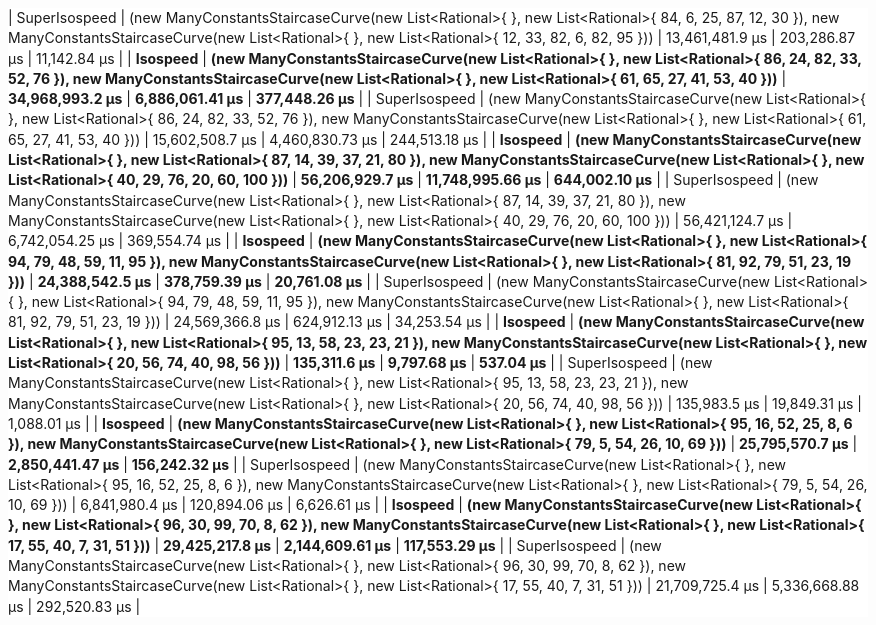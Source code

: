 | SuperIsospeed | (new ManyConstantsStaircaseCurve(new List&lt;Rational&gt;{  }, new List&lt;Rational&gt;{ 84, 6, 25, 87, 12, 30 }), new ManyConstantsStaircaseCurve(new List&lt;Rational&gt;{  }, new List&lt;Rational&gt;{ 12, 33, 82, 6, 82, 95 }))    | 13,461,481.9 μs |    203,286.87 μs |  11,142.84 μs |
| **Isospeed**      | **(new ManyConstantsStaircaseCurve(new List&lt;Rational&gt;{  }, new List&lt;Rational&gt;{ 86, 24, 82, 33, 52, 76 }), new ManyConstantsStaircaseCurve(new List&lt;Rational&gt;{  }, new List&lt;Rational&gt;{ 61, 65, 27, 41, 53, 40 }))**  | **34,968,993.2 μs** |  **6,886,061.41 μs** | **377,448.26 μs** |
| SuperIsospeed | (new ManyConstantsStaircaseCurve(new List&lt;Rational&gt;{  }, new List&lt;Rational&gt;{ 86, 24, 82, 33, 52, 76 }), new ManyConstantsStaircaseCurve(new List&lt;Rational&gt;{  }, new List&lt;Rational&gt;{ 61, 65, 27, 41, 53, 40 }))  | 15,602,508.7 μs |  4,460,830.73 μs | 244,513.18 μs |
| **Isospeed**      | **(new ManyConstantsStaircaseCurve(new List&lt;Rational&gt;{  }, new List&lt;Rational&gt;{ 87, 14, 39, 37, 21, 80 }), new ManyConstantsStaircaseCurve(new List&lt;Rational&gt;{  }, new List&lt;Rational&gt;{ 40, 29, 76, 20, 60, 100 }))** | **56,206,929.7 μs** | **11,748,995.66 μs** | **644,002.10 μs** |
| SuperIsospeed | (new ManyConstantsStaircaseCurve(new List&lt;Rational&gt;{  }, new List&lt;Rational&gt;{ 87, 14, 39, 37, 21, 80 }), new ManyConstantsStaircaseCurve(new List&lt;Rational&gt;{  }, new List&lt;Rational&gt;{ 40, 29, 76, 20, 60, 100 })) | 56,421,124.7 μs |  6,742,054.25 μs | 369,554.74 μs |
| **Isospeed**      | **(new ManyConstantsStaircaseCurve(new List&lt;Rational&gt;{  }, new List&lt;Rational&gt;{ 94, 79, 48, 59, 11, 95 }), new ManyConstantsStaircaseCurve(new List&lt;Rational&gt;{  }, new List&lt;Rational&gt;{ 81, 92, 79, 51, 23, 19 }))**  | **24,388,542.5 μs** |    **378,759.39 μs** |  **20,761.08 μs** |
| SuperIsospeed | (new ManyConstantsStaircaseCurve(new List&lt;Rational&gt;{  }, new List&lt;Rational&gt;{ 94, 79, 48, 59, 11, 95 }), new ManyConstantsStaircaseCurve(new List&lt;Rational&gt;{  }, new List&lt;Rational&gt;{ 81, 92, 79, 51, 23, 19 }))  | 24,569,366.8 μs |    624,912.13 μs |  34,253.54 μs |
| **Isospeed**      | **(new ManyConstantsStaircaseCurve(new List&lt;Rational&gt;{  }, new List&lt;Rational&gt;{ 95, 13, 58, 23, 23, 21 }), new ManyConstantsStaircaseCurve(new List&lt;Rational&gt;{  }, new List&lt;Rational&gt;{ 20, 56, 74, 40, 98, 56 }))**  |    **135,311.6 μs** |      **9,797.68 μs** |     **537.04 μs** |
| SuperIsospeed | (new ManyConstantsStaircaseCurve(new List&lt;Rational&gt;{  }, new List&lt;Rational&gt;{ 95, 13, 58, 23, 23, 21 }), new ManyConstantsStaircaseCurve(new List&lt;Rational&gt;{  }, new List&lt;Rational&gt;{ 20, 56, 74, 40, 98, 56 }))  |    135,983.5 μs |     19,849.31 μs |   1,088.01 μs |
| **Isospeed**      | **(new ManyConstantsStaircaseCurve(new List&lt;Rational&gt;{  }, new List&lt;Rational&gt;{ 95, 16, 52, 25, 8, 6 }), new ManyConstantsStaircaseCurve(new List&lt;Rational&gt;{  }, new List&lt;Rational&gt;{ 79, 5, 54, 26, 10, 69 }))**     | **25,795,570.7 μs** |  **2,850,441.47 μs** | **156,242.32 μs** |
| SuperIsospeed | (new ManyConstantsStaircaseCurve(new List&lt;Rational&gt;{  }, new List&lt;Rational&gt;{ 95, 16, 52, 25, 8, 6 }), new ManyConstantsStaircaseCurve(new List&lt;Rational&gt;{  }, new List&lt;Rational&gt;{ 79, 5, 54, 26, 10, 69 }))     |  6,841,980.4 μs |    120,894.06 μs |   6,626.61 μs |
| **Isospeed**      | **(new ManyConstantsStaircaseCurve(new List&lt;Rational&gt;{  }, new List&lt;Rational&gt;{ 96, 30, 99, 70, 8, 62 }), new ManyConstantsStaircaseCurve(new List&lt;Rational&gt;{  }, new List&lt;Rational&gt;{ 17, 55, 40, 7, 31, 51 }))**    | **29,425,217.8 μs** |  **2,144,609.61 μs** | **117,553.29 μs** |
| SuperIsospeed | (new ManyConstantsStaircaseCurve(new List&lt;Rational&gt;{  }, new List&lt;Rational&gt;{ 96, 30, 99, 70, 8, 62 }), new ManyConstantsStaircaseCurve(new List&lt;Rational&gt;{  }, new List&lt;Rational&gt;{ 17, 55, 40, 7, 31, 51 }))    | 21,709,725.4 μs |  5,336,668.88 μs | 292,520.83 μs |

